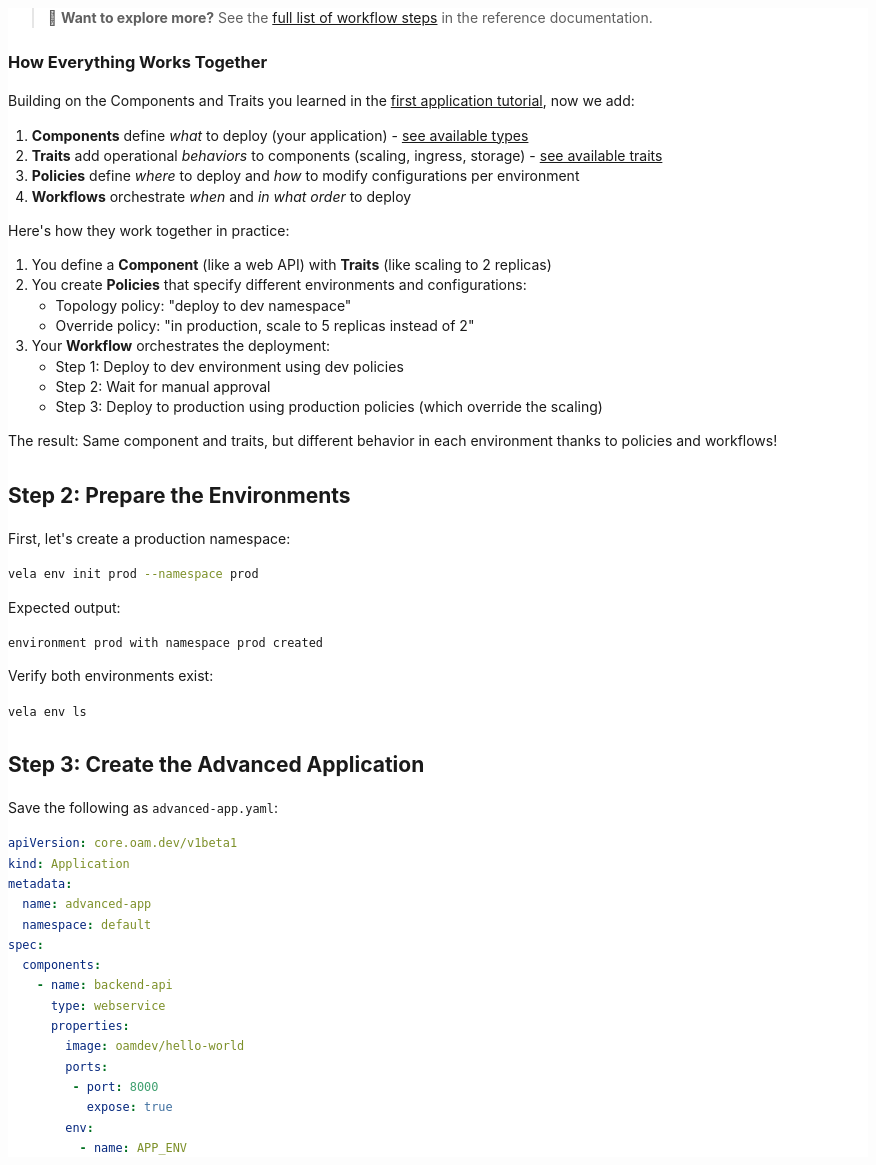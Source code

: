 > 📖 **Want to explore more?** See the [full list of workflow steps](https://kubevela.io/docs/end-user/workflow/built-in-workflow-defs/) in the reference documentation.

### How Everything Works Together

Building on the Components and Traits you learned in the [first application tutorial](./first-application), now we add:

1. **Components** define *what* to deploy (your application) - [see available types](https://kubevela.io/docs/end-user/components/references/)
2. **Traits** add operational *behaviors* to components (scaling, ingress, storage) - [see available traits](https://kubevela.io/docs/end-user/traits/references/)
3. **Policies** define *where* to deploy and *how* to modify configurations per environment
4. **Workflows** orchestrate *when* and *in what order* to deploy

Here's how they work together in practice:

1. You define a **Component** (like a web API) with **Traits** (like scaling to 2 replicas)
2. You create **Policies** that specify different environments and configurations:
   - Topology policy: "deploy to dev namespace" 
   - Override policy: "in production, scale to 5 replicas instead of 2"
3. Your **Workflow** orchestrates the deployment:
   - Step 1: Deploy to dev environment using dev policies
   - Step 2: Wait for manual approval 
   - Step 3: Deploy to production using production policies (which override the scaling)

The result: Same component and traits, but different behavior in each environment thanks to policies and workflows!

## Step 2: Prepare the Environments

First, let's create a production namespace:

```bash
vela env init prod --namespace prod
```

Expected output:
```console
environment prod with namespace prod created
```

Verify both environments exist:

```bash
vela env ls
```

## Step 3: Create the Advanced Application

Save the following as `advanced-app.yaml`:

```yaml
apiVersion: core.oam.dev/v1beta1
kind: Application
metadata:
  name: advanced-app
  namespace: default
spec:
  components:
    - name: backend-api
      type: webservice
      properties:
        image: oamdev/hello-world
        ports:
         - port: 8000
           expose: true
        env:
          - name: APP_ENV
```
